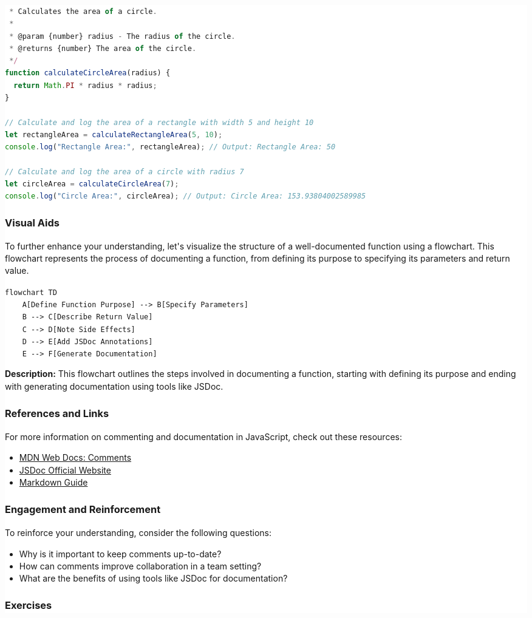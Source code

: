 ```javascript
 * Calculates the area of a circle.
 * 
 * @param {number} radius - The radius of the circle.
 * @returns {number} The area of the circle.
 */
function calculateCircleArea(radius) {
  return Math.PI * radius * radius;
}

// Calculate and log the area of a rectangle with width 5 and height 10
let rectangleArea = calculateRectangleArea(5, 10);
console.log("Rectangle Area:", rectangleArea); // Output: Rectangle Area: 50

// Calculate and log the area of a circle with radius 7
let circleArea = calculateCircleArea(7);
console.log("Circle Area:", circleArea); // Output: Circle Area: 153.93804002589985
```

### Visual Aids

To further enhance your understanding, let's visualize the structure of a well-documented function using a flowchart. This flowchart represents the process of documenting a function, from defining its purpose to specifying its parameters and return value.

```mermaid
flowchart TD
    A[Define Function Purpose] --> B[Specify Parameters]
    B --> C[Describe Return Value]
    C --> D[Note Side Effects]
    D --> E[Add JSDoc Annotations]
    E --> F[Generate Documentation]
```

**Description:** This flowchart outlines the steps involved in documenting a function, starting with defining its purpose and ending with generating documentation using tools like JSDoc.

### References and Links

For more information on commenting and documentation in JavaScript, check out these resources:

- [MDN Web Docs: Comments](https://developer.mozilla.org/en-US/docs/Web/JavaScript/Guide/Grammar_and_types#comments)
- [JSDoc Official Website](https://jsdoc.app/)
- [Markdown Guide](https://www.markdownguide.org/)

### Engagement and Reinforcement

To reinforce your understanding, consider the following questions:

- Why is it important to keep comments up-to-date?
- How can comments improve collaboration in a team setting?
- What are the benefits of using tools like JSDoc for documentation?

### Exercises
